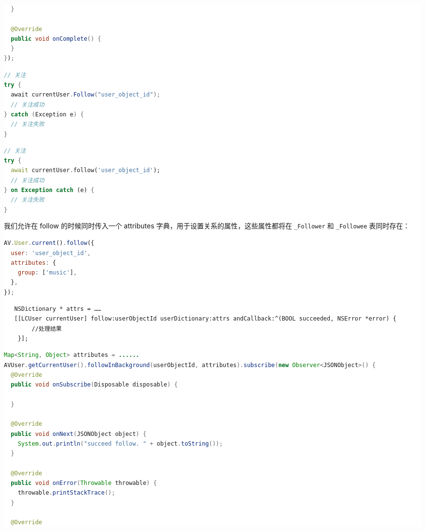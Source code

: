 ```java
  }

  @Override
  public void onComplete() {
  }
});
```

```cs
// 关注
try {
  await currentUser.Follow("user_object_id");
  // 关注成功
} catch (Exception e) {
  // 关注失败
}
```

```dart
// 关注
try {
  await currentUser.follow('user_object_id');
  // 关注成功
} on Exception catch (e) {
  // 关注失败
}
```

我们允许在 follow 的时候同时传入一个 attributes 字典，用于设置关系的属性，这些属性都将在 `_Follower` 和 `_Followee` 表同时存在：

```javascript
AV.User.current().follow({
  user: 'user_object_id',
  attributes: {
    group: ['music'],
  },
});
```

```objc
   NSDictionary * attrs = ……
   [[LCUser currentUser] follow:userObjectId userDictionary:attrs andCallback:^(BOOL succeeded, NSError *error) {
	    //处理结果
    }];
```

```java
Map<String, Object> attributes = ......
AVUser.getCurrentUser().followInBackground(userObjectId, attributes).subscribe(new Observer<JSONObject>() {
  @Override
  public void onSubscribe(Disposable disposable) {

  }

  @Override
  public void onNext(JSONObject object) {
    System.out.println("succeed follow. " + object.toString());
  }

  @Override
  public void onError(Throwable throwable) {
    throwable.printStackTrace();
  }

  @Override
```